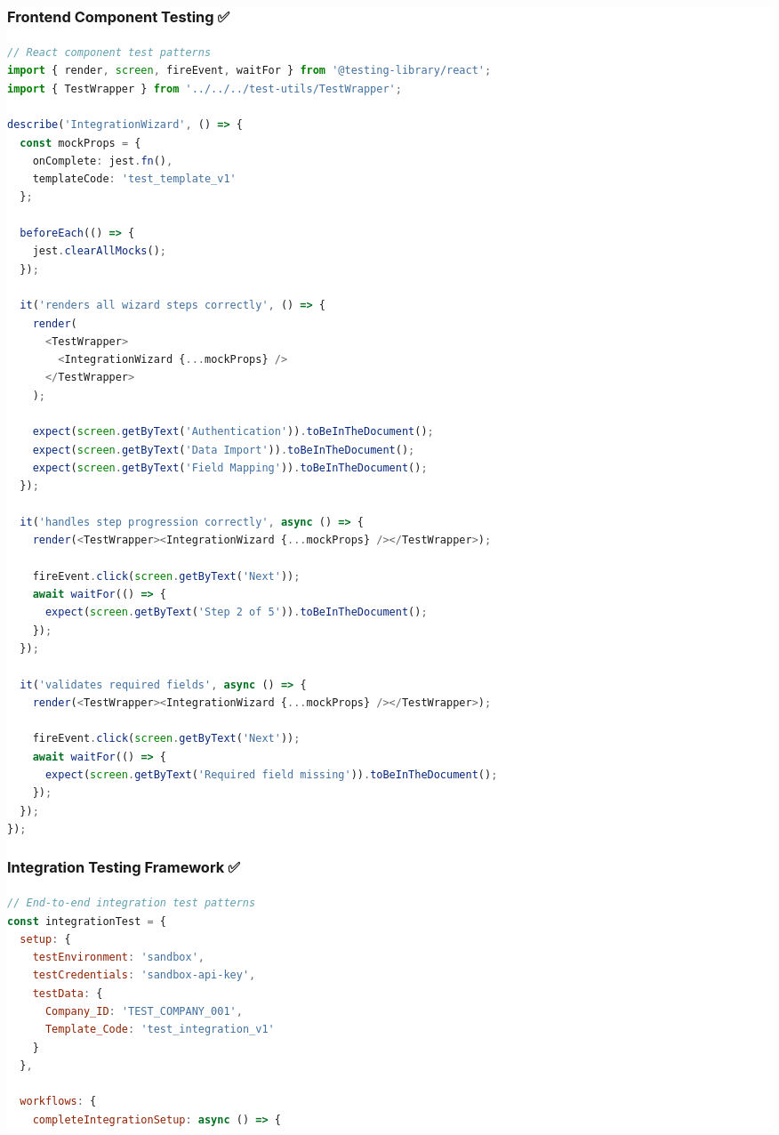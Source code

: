 ### Frontend Component Testing ✅
```typescript
// React component test patterns
import { render, screen, fireEvent, waitFor } from '@testing-library/react';
import { TestWrapper } from '../../../test-utils/TestWrapper';

describe('IntegrationWizard', () => {
  const mockProps = {
    onComplete: jest.fn(),
    templateCode: 'test_template_v1'
  };

  beforeEach(() => {
    jest.clearAllMocks();
  });

  it('renders all wizard steps correctly', () => {
    render(
      <TestWrapper>
        <IntegrationWizard {...mockProps} />
      </TestWrapper>
    );
    
    expect(screen.getByText('Authentication')).toBeInTheDocument();
    expect(screen.getByText('Data Import')).toBeInTheDocument();
    expect(screen.getByText('Field Mapping')).toBeInTheDocument();
  });

  it('handles step progression correctly', async () => {
    render(<TestWrapper><IntegrationWizard {...mockProps} /></TestWrapper>);
    
    fireEvent.click(screen.getByText('Next'));
    await waitFor(() => {
      expect(screen.getByText('Step 2 of 5')).toBeInTheDocument();
    });
  });

  it('validates required fields', async () => {
    render(<TestWrapper><IntegrationWizard {...mockProps} /></TestWrapper>);
    
    fireEvent.click(screen.getByText('Next'));
    await waitFor(() => {
      expect(screen.getByText('Required field missing')).toBeInTheDocument();
    });
  });
});
```

### Integration Testing Framework ✅
```javascript
// End-to-end integration test patterns
const integrationTest = {
  setup: {
    testEnvironment: 'sandbox',
    testCredentials: 'sandbox-api-key',
    testData: {
      Company_ID: 'TEST_COMPANY_001',
      Template_Code: 'test_integration_v1'
    }
  },

  workflows: {
    completeIntegrationSetup: async () => {
```
